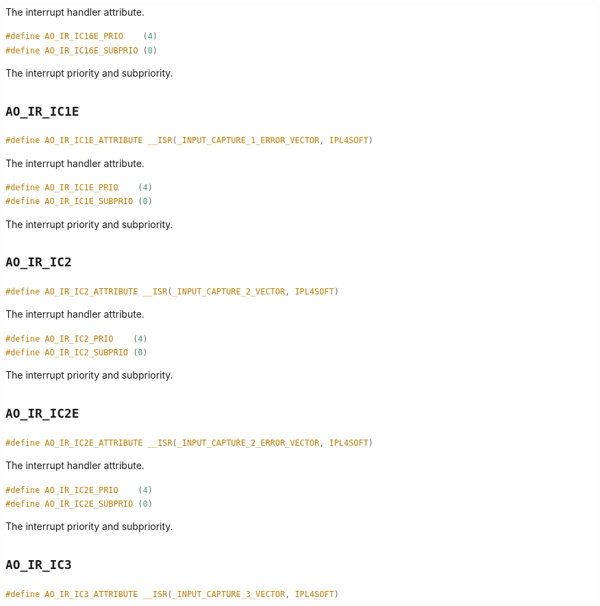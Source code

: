The interrupt handler attribute.

```c
#define AO_IR_IC16E_PRIO    (4)
#define AO_IR_IC16E_SUBPRIO (0)
```

The interrupt priority and subpriority.

## `AO_IR_IC1E`

```c
#define AO_IR_IC1E_ATTRIBUTE __ISR(_INPUT_CAPTURE_1_ERROR_VECTOR, IPL4SOFT)
```

The interrupt handler attribute.

```c
#define AO_IR_IC1E_PRIO    (4)
#define AO_IR_IC1E_SUBPRIO (0)
```

The interrupt priority and subpriority.

## `AO_IR_IC2`

```c
#define AO_IR_IC2_ATTRIBUTE __ISR(_INPUT_CAPTURE_2_VECTOR, IPL4SOFT)
```

The interrupt handler attribute.

```c
#define AO_IR_IC2_PRIO    (4)
#define AO_IR_IC2_SUBPRIO (0)
```

The interrupt priority and subpriority.

## `AO_IR_IC2E`

```c
#define AO_IR_IC2E_ATTRIBUTE __ISR(_INPUT_CAPTURE_2_ERROR_VECTOR, IPL4SOFT)
```

The interrupt handler attribute.

```c
#define AO_IR_IC2E_PRIO    (4)
#define AO_IR_IC2E_SUBPRIO (0)
```

The interrupt priority and subpriority.

## `AO_IR_IC3`

```c
#define AO_IR_IC3_ATTRIBUTE __ISR(_INPUT_CAPTURE_3_VECTOR, IPL4SOFT)
```
